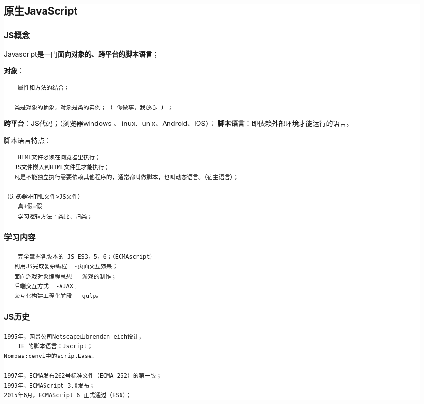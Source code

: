 

## 原生JavaScript

### JS概念

Javascript是一门**面向对象的、跨平台的脚本语言**；

**对象**：

```html
	属性和方法的结合；

​	类是对象的抽象，对象是类的实例； ( 你做事，我放心 ) ；
```

**跨平台**：JS代码；（浏览器windows 、linux、unix、Android、IOS）；
**脚本语言**：即依赖外部环境才能运行的语言。

脚本语言特点：

```html
	HTML文件必须在浏览器里执行；
​	JS文件嵌入到HTML文件里才能执行；
​	凡是不能独立执行需要依赖其他程序的，通常都叫做脚本，也叫动态语言。（宿主语言）；

（浏览器>HTML文件>JS文件）
    真+假=假
    学习逻辑方法：类比、归类；
```



### 学习内容

```html
	完全掌握各版本的-JS-ES3，5，6；（ECMAscript）
​	利用JS完成复杂编程  -页面交互效果；
​	面向游戏对象编程思想  -游戏的制作；
​	后端交互方式  -AJAX；
​	交互化构建工程化前段  -gulp。
```



### JS历史

```html
1995年，网景公司Netscape由brendan eich设计，
	IE 的脚本语言：Jscript；
Nombas:cenvi中的scriptEase。

1997年，ECMA发布262号标准文件（ECMA-262）的第一版；
1999年，ECMAScript 3.0发布；
2015年6月，ECMAScript 6 正式通过（ES6）；
```

